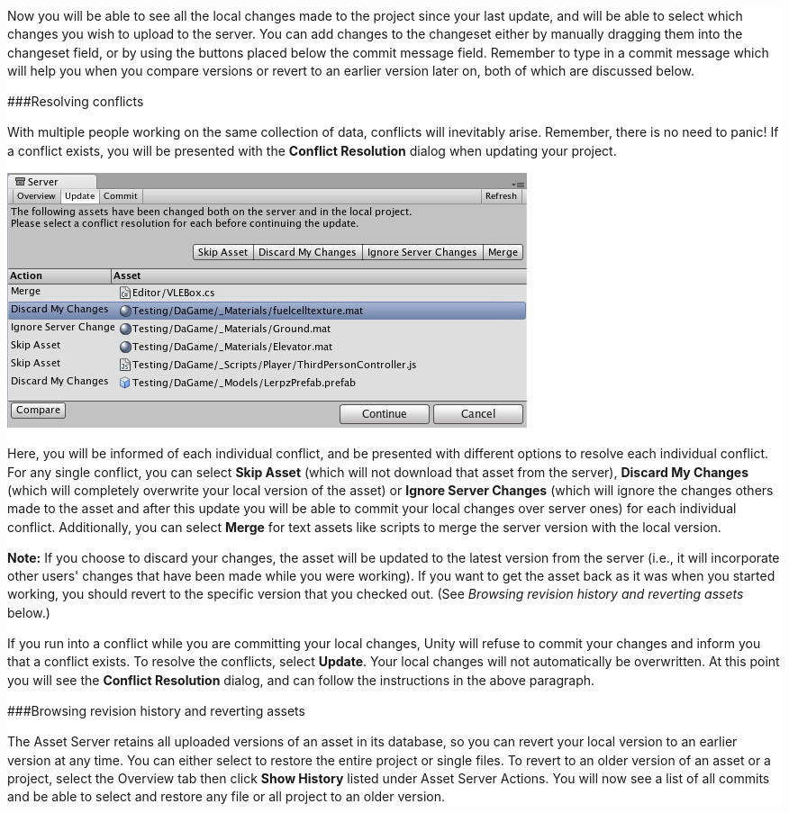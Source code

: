 Now you will be able to see all the local changes made to the project since your last update, and will be able to select which changes you wish to upload to the server. You can add changes to the changeset either by manually dragging them into the changeset field, or by using the buttons placed below the commit message field. Remember to type in a commit message which will help you when you compare versions or revert to an earlier version later on, both of which are discussed below. 


###Resolving conflicts

With multiple people working on the same collection of data, conflicts will inevitably arise. Remember, there is no need to panic! If a conflict exists, you will be presented with the __Conflict Resolution__ dialog when updating your project.


![The __Conflict Resolution__ screen](../uploads/Main/AssetServer-ResolveConflict.png) 

Here, you will be informed of each individual conflict, and be presented with different options to resolve each individual conflict. For any single conflict, you can select __Skip Asset__ (which will not download that asset from the server), __Discard My Changes__ (which will completely overwrite your local version of the asset) or __Ignore Server Changes__ (which will ignore the changes others made to the asset and after this update you will be able to commit your local changes over server ones) for each individual conflict. Additionally, you can select __Merge__ for text assets like scripts to merge the server version with the local version.

**Note:** If you choose to discard your changes, the asset will be updated to the latest version from the server (i.e., it will incorporate other users' changes that have been made while you were working). If you want to get the asset back as it was when you started working, you should revert to the specific version that you checked out. (See _Browsing revision history and reverting assets_ below.)

If you run into a conflict while you are committing your local changes, Unity will refuse to commit your changes and inform you that a conflict exists. To resolve the conflicts, select __Update__. Your local changes will not automatically be overwritten. At this point you will see the __Conflict Resolution__ dialog, and can follow the instructions in the above paragraph.


###Browsing revision history and reverting assets

The Asset Server retains all uploaded versions of an asset in its database, so you can revert your local version to an earlier version at any time. You can either select to restore the entire project or single files. To revert to an older version of an asset or a project, select the Overview tab then click __Show History__ listed under Asset Server Actions. You will now see a list of all commits and be able to select and restore any file or all project to an older version. 
